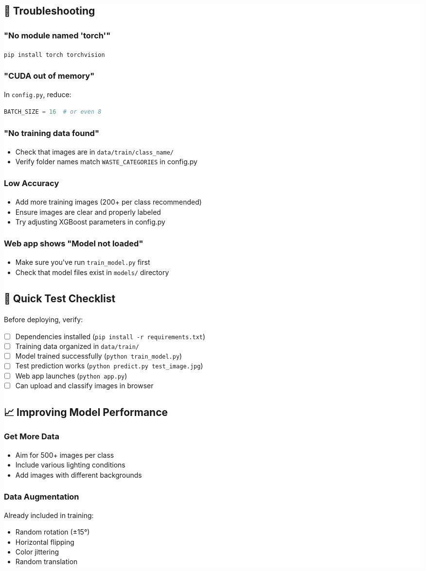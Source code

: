 ## 🐛 Troubleshooting

### "No module named 'torch'"
```bash
pip install torch torchvision
```

### "CUDA out of memory"
In `config.py`, reduce:
```python
BATCH_SIZE = 16  # or even 8
```

### "No training data found"
- Check that images are in `data/train/class_name/`
- Verify folder names match `WASTE_CATEGORIES` in config.py

### Low Accuracy
- Add more training images (200+ per class recommended)
- Ensure images are clear and properly labeled
- Try adjusting XGBoost parameters in config.py

### Web app shows "Model not loaded"
- Make sure you've run `train_model.py` first
- Check that model files exist in `models/` directory

## 🎯 Quick Test Checklist

Before deploying, verify:

- [ ] Dependencies installed (`pip install -r requirements.txt`)
- [ ] Training data organized in `data/train/`
- [ ] Model trained successfully (`python train_model.py`)
- [ ] Test prediction works (`python predict.py test_image.jpg`)
- [ ] Web app launches (`python app.py`)
- [ ] Can upload and classify images in browser

## 📈 Improving Model Performance

### Get More Data
- Aim for 500+ images per class
- Include various lighting conditions
- Add images with different backgrounds

### Data Augmentation
Already included in training:
- Random rotation (±15°)
- Horizontal flipping
- Color jittering
- Random translation
